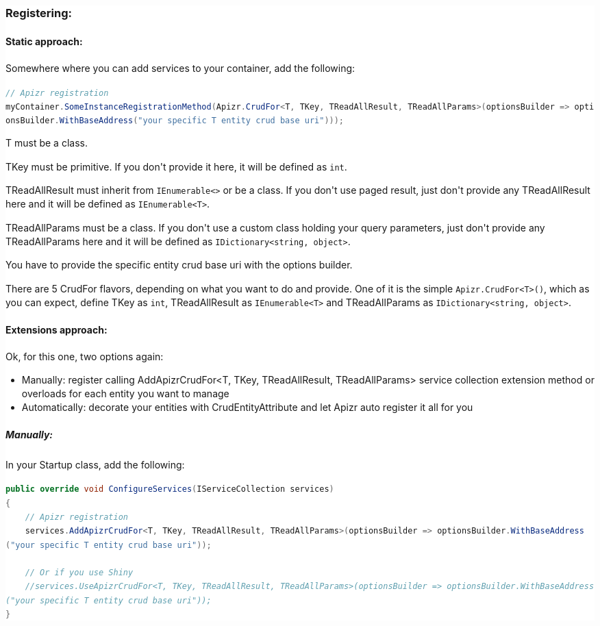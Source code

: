 <h3 id="crud-registering">
Registering:
</h3>

<h4 id="crud-static-approach">
Static approach:
</h4>

Somewhere where you can add services to your container, add the following:
```csharp
// Apizr registration
myContainer.SomeInstanceRegistrationMethod(Apizr.CrudFor<T, TKey, TReadAllResult, TReadAllParams>(optionsBuilder => optionsBuilder.WithBaseAddress("your specific T entity crud base uri")));
```

T must be a class.

TKey must be primitive. If you don't provide it here, it will be defined as ```int```.

TReadAllResult must inherit from ```IEnumerable<>``` or be a class.
If you don't use paged result, just don't provide any TReadAllResult here and it will be defined as ```IEnumerable<T>```.

TReadAllParams must be a class.
If you don't use a custom class holding your query parameters, just don't provide any TReadAllParams here and it will be defined as ```IDictionary<string, object>```.

You have to provide the specific entity crud base uri with the options builder.

There are 5 CrudFor flavors, depending on what you want to do and provide.
One of it is the simple ```Apizr.CrudFor<T>()```, which as you can expect, define TKey as ```int```, TReadAllResult as ```IEnumerable<T>``` and TReadAllParams as ```IDictionary<string, object>```.

<h4 id="crud-extensions-approach">
Extensions approach:
</h4>

Ok, for this one, two options again:
- Manually: register calling AddApizrCrudFor<T, TKey, TReadAllResult, TReadAllParams> service collection extension method or overloads for each entity you want to manage
- Automatically: decorate your entities with CrudEntityAttribute and let Apizr auto register it all for you

<h5 id="crud-manually">
Manually:
</h5>

In your Startup class, add the following:
```csharp
public override void ConfigureServices(IServiceCollection services)
{
    // Apizr registration
    services.AddApizrCrudFor<T, TKey, TReadAllResult, TReadAllParams>(optionsBuilder => optionsBuilder.WithBaseAddress("your specific T entity crud base uri"));
    
    // Or if you use Shiny
    //services.UseApizrCrudFor<T, TKey, TReadAllResult, TReadAllParams>(optionsBuilder => optionsBuilder.WithBaseAddress("your specific T entity crud base uri"));
}
```
